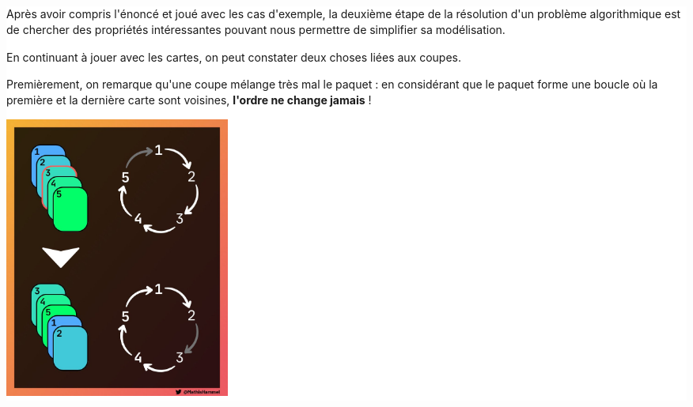 Après avoir compris l'énoncé et joué avec les cas d'exemple, la deuxième étape de la résolution d'un problème algorithmique est de chercher des propriétés intéressantes pouvant nous permettre de simplifier sa modélisation.

En continuant à jouer avec les cartes, on peut constater deux choses liées aux coupes.

Premièrement, on remarque qu'une coupe mélange très mal le paquet : en considérant que le paquet forme une boucle où la première et la dernière carte sont voisines, **l'ordre ne change jamais** ! 

<div class="gallery-box">
  <div class="gallery">
  <img style="height:350px; object-fit:cover" src="/images/blog/meta-hacker-cup-2022-2/1573715053618102276-Fdbz_SMWYAAvX4i.jpg" draggable="false">
  </div>
</div>